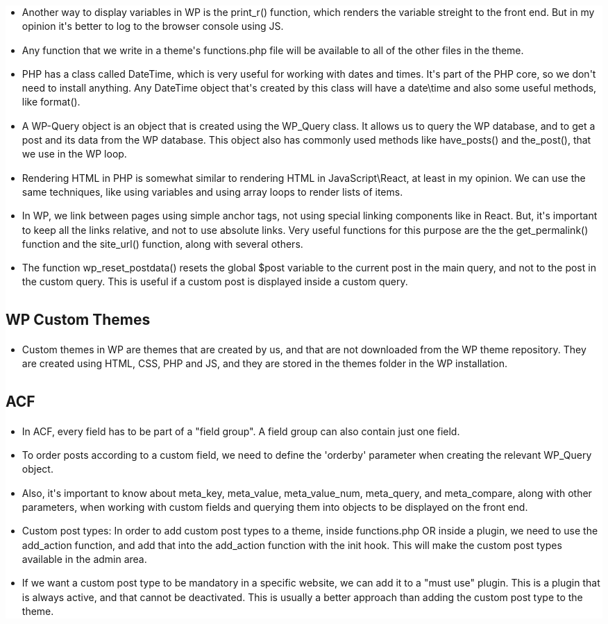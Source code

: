 - Another way to display variables in WP is the print_r() function, which
  renders the variable streight to the front end. But in my opinion it's better
  to log to the browser console using JS.

- Any function that we write in a theme's functions.php file will be available
  to all of the other files in the theme.

- PHP has a class called DateTime, which is very useful for working with dates
  and times. It's part of the PHP core, so we don't need to install anything.
  Any DateTime object that's created by this class will have a date\time and
  also some useful methods, like format().

- A WP-Query object is an object that is created using the WP_Query class. It
  allows us to query the WP database, and to get a post and its data from the WP
  database. This object also has commonly used methods like have_posts() and
  the_post(), that we use in the WP loop.

- Rendering HTML in PHP is somewhat similar to rendering HTML in
  JavaScript\React, at least in my opinion. We can use the same techniques, like
  using variables and using array loops to render lists of items.

- In WP, we link between pages using simple anchor tags, not using special
  linking components like in React. But, it's important to keep all the links
  relative, and not to use absolute links. Very useful functions for this
  purpose are the the get_permalink() function and the site_url() function,
  along with several others.

- The function wp_reset_postdata() resets the global $post variable to the
  current post in the main query, and not to the post in the custom query. This
  is useful if a custom post is displayed inside a custom query.

## WP Custom Themes

- Custom themes in WP are themes that are created by us, and that are not
  downloaded from the WP theme repository. They are created using HTML, CSS, PHP
  and JS, and they are stored in the themes folder in the WP installation.

## ACF

- In ACF, every field has to be part of a "field group". A field group can also
  contain just one field.

- To order posts according to a custom field, we need to define the 'orderby'
  parameter when creating the relevant WP_Query object.

- Also, it's important to know about meta_key, meta_value, meta_value_num,
  meta_query, and meta_compare, along with other parameters, when working with
  custom fields and querying them into objects to be displayed on the front end.

- Custom post types: In order to add custom post types to a theme, inside
  functions.php OR inside a plugin, we need to use the add_action function, and
  add that into the add_action function with the init hook. This will make the
  custom post types available in the admin area.

- If we want a custom post type to be mandatory in a specific website, we can
  add it to a "must use" plugin. This is a plugin that is always active, and
  that cannot be deactivated. This is usually a better approach than adding the
  custom post type to the theme.

